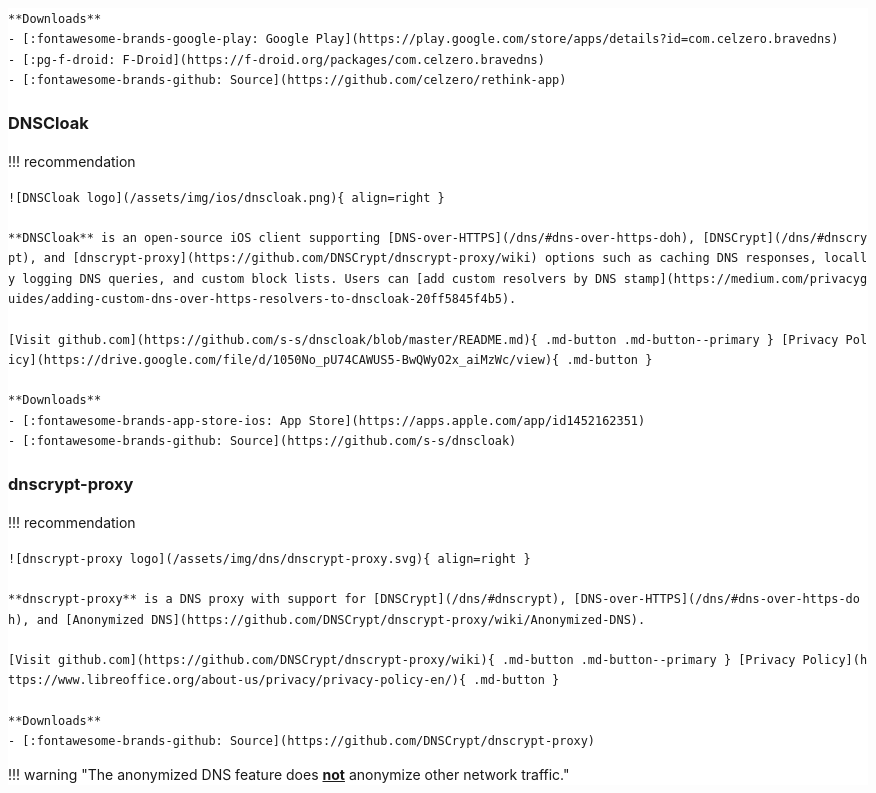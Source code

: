     **Downloads**
    - [:fontawesome-brands-google-play: Google Play](https://play.google.com/store/apps/details?id=com.celzero.bravedns)
    - [:pg-f-droid: F-Droid](https://f-droid.org/packages/com.celzero.bravedns)
    - [:fontawesome-brands-github: Source](https://github.com/celzero/rethink-app)

### DNSCloak

!!! recommendation

    ![DNSCloak logo](/assets/img/ios/dnscloak.png){ align=right }

    **DNSCloak** is an open-source iOS client supporting [DNS-over-HTTPS](/dns/#dns-over-https-doh), [DNSCrypt](/dns/#dnscrypt), and [dnscrypt-proxy](https://github.com/DNSCrypt/dnscrypt-proxy/wiki) options such as caching DNS responses, locally logging DNS queries, and custom block lists. Users can [add custom resolvers by DNS stamp](https://medium.com/privacyguides/adding-custom-dns-over-https-resolvers-to-dnscloak-20ff5845f4b5).

    [Visit github.com](https://github.com/s-s/dnscloak/blob/master/README.md){ .md-button .md-button--primary } [Privacy Policy](https://drive.google.com/file/d/1050No_pU74CAWUS5-BwQWyO2x_aiMzWc/view){ .md-button }

    **Downloads**
    - [:fontawesome-brands-app-store-ios: App Store](https://apps.apple.com/app/id1452162351)
    - [:fontawesome-brands-github: Source](https://github.com/s-s/dnscloak)

### dnscrypt-proxy

!!! recommendation

    ![dnscrypt-proxy logo](/assets/img/dns/dnscrypt-proxy.svg){ align=right }

    **dnscrypt-proxy** is a DNS proxy with support for [DNSCrypt](/dns/#dnscrypt), [DNS-over-HTTPS](/dns/#dns-over-https-doh), and [Anonymized DNS](https://github.com/DNSCrypt/dnscrypt-proxy/wiki/Anonymized-DNS).

    [Visit github.com](https://github.com/DNSCrypt/dnscrypt-proxy/wiki){ .md-button .md-button--primary } [Privacy Policy](https://www.libreoffice.org/about-us/privacy/privacy-policy-en/){ .md-button }

    **Downloads**
    - [:fontawesome-brands-github: Source](https://github.com/DNSCrypt/dnscrypt-proxy)

!!! warning "The anonymized DNS feature does [**not**](/dns#why-shouldnt-i-use-encrypted-dns) anonymize other network traffic."
